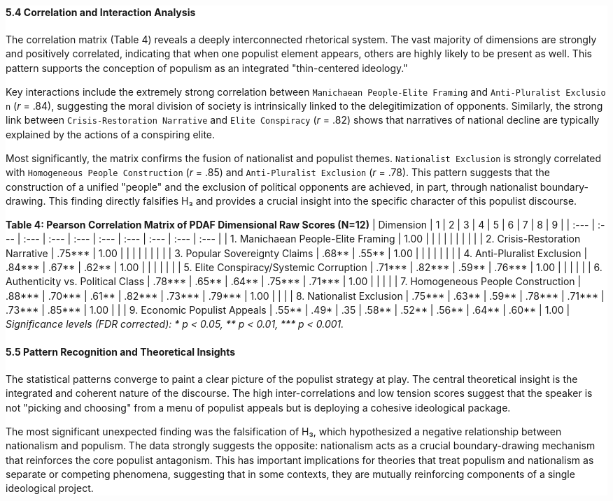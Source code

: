#### 5.4 Correlation and Interaction Analysis

The correlation matrix (Table 4) reveals a deeply interconnected rhetorical system. The vast majority of dimensions are strongly and positively correlated, indicating that when one populist element appears, others are highly likely to be present as well. This pattern supports the conception of populism as an integrated "thin-centered ideology."

Key interactions include the extremely strong correlation between `Manichaean People-Elite Framing` and `Anti-Pluralist Exclusion` (*r* = .84), suggesting the moral division of society is intrinsically linked to the delegitimization of opponents. Similarly, the strong link between `Crisis-Restoration Narrative` and `Elite Conspiracy` (*r* = .82) shows that narratives of national decline are typically explained by the actions of a conspiring elite.

Most significantly, the matrix confirms the fusion of nationalist and populist themes. `Nationalist Exclusion` is strongly correlated with `Homogeneous People Construction` (*r* = .85) and `Anti-Pluralist Exclusion` (*r* = .78). This pattern suggests that the construction of a unified "people" and the exclusion of political opponents are achieved, in part, through nationalist boundary-drawing. This finding directly falsifies H₃ and provides a crucial insight into the specific character of this populist discourse.

**Table 4: Pearson Correlation Matrix of PDAF Dimensional Raw Scores (N=12)**
| Dimension | 1 | 2 | 3 | 4 | 5 | 6 | 7 | 8 | 9 |
| :--- | :--- | :--- | :--- | :--- | :--- | :--- | :--- | :--- | :--- |
| 1. Manichaean People-Elite Framing | 1.00 | | | | | | | | |
| 2. Crisis-Restoration Narrative | .75*** | 1.00 | | | | | | | |
| 3. Popular Sovereignty Claims | .68** | .55** | 1.00 | | | | | | |
| 4. Anti-Pluralist Exclusion | .84*** | .67** | .62** | 1.00 | | | | | |
| 5. Elite Conspiracy/Systemic Corruption | .71*** | .82*** | .59** | .76*** | 1.00 | | | | |
| 6. Authenticity vs. Political Class | .78*** | .65** | .64** | .75*** | .71*** | 1.00 | | | |
| 7. Homogeneous People Construction | .88*** | .70*** | .61** | .82*** | .73*** | .79*** | 1.00 | | |
| 8. Nationalist Exclusion | .75*** | .63** | .59** | .78*** | .71*** | .73*** | .85*** | 1.00 | |
| 9. Economic Populist Appeals | .55** | .49* | .35 | .58** | .52** | .56** | .64** | .60** | 1.00 |
*Significance levels (FDR corrected): * p < 0.05, ** p < 0.01, *** p < 0.001.*

#### 5.5 Pattern Recognition and Theoretical Insights

The statistical patterns converge to paint a clear picture of the populist strategy at play. The central theoretical insight is the integrated and coherent nature of the discourse. The high inter-correlations and low tension scores suggest that the speaker is not "picking and choosing" from a menu of populist appeals but is deploying a cohesive ideological package.

The most significant unexpected finding was the falsification of H₃, which hypothesized a negative relationship between nationalism and populism. The data strongly suggests the opposite: nationalism acts as a crucial boundary-drawing mechanism that reinforces the core populist antagonism. This has important implications for theories that treat populism and nationalism as separate or competing phenomena, suggesting that in some contexts, they are mutually reinforcing components of a single ideological project.
